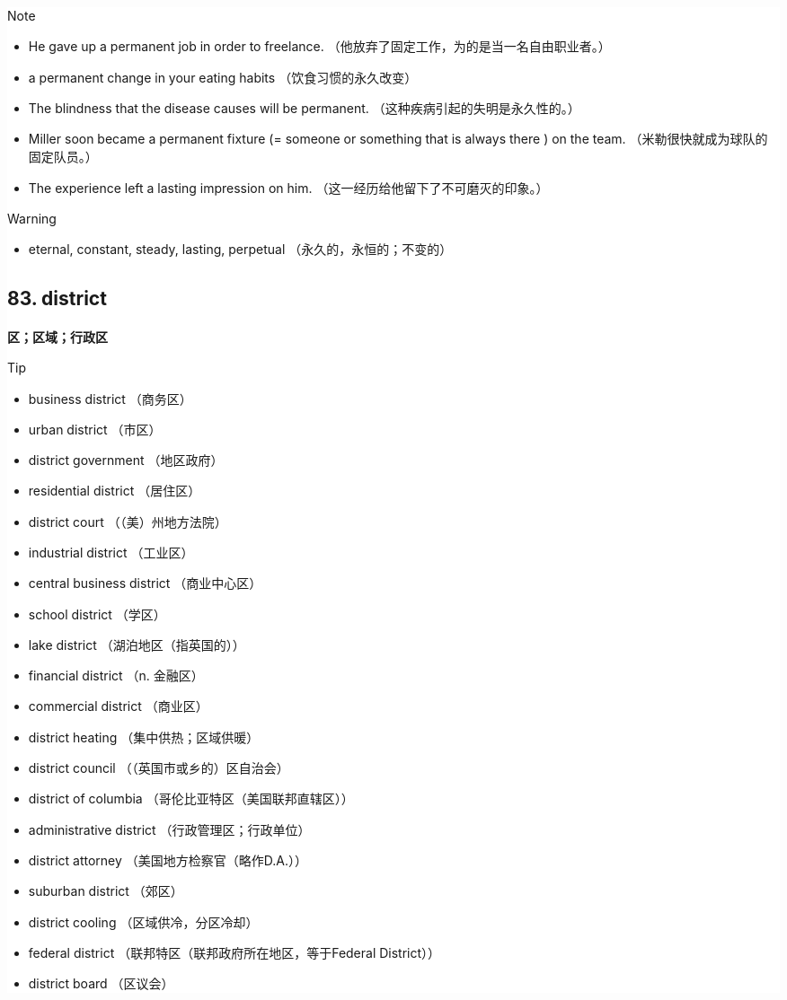 > [!NOTE]
>
> - He gave up a permanent job in order to freelance. （他放弃了固定工作，为的是当一名自由职业者。）
>
> - a permanent change in your eating habits （饮食习惯的永久改变）
>
> - The blindness that the disease causes will be permanent. （这种疾病引起的失明是永久性的。）
>
> - Miller soon became a permanent fixture (= someone or something that is always there ) on the team. （米勒很快就成为球队的固定队员。）
>
> - The experience left a lasting impression on him. （这一经历给他留下了不可磨灭的印象。）
>

> [!WARNING]
>
> - eternal, constant, steady, lasting, perpetual （永久的，永恒的；不变的）
>

## 83. district

**区；区域；行政区**

> [!TIP]
>
> - business district （商务区）
>
> - urban district （市区）
>
> - district government （地区政府）
>
> - residential district （居住区）
>
> - district court （（美）州地方法院）
>
> - industrial district （工业区）
>
> - central business district （商业中心区）
>
> - school district （学区）
>
> - lake district （湖泊地区（指英国的））
>
> - financial district （n. 金融区）
>
> - commercial district （商业区）
>
> - district heating （集中供热；区域供暖）
>
> - district council （（英国市或乡的）区自治会）
>
> - district of columbia （哥伦比亚特区（美国联邦直辖区））
>
> - administrative district （行政管理区；行政单位）
>
> - district attorney （美国地方检察官（略作D.A.））
>
> - suburban district （郊区）
>
> - district cooling （区域供冷，分区冷却）
>
> - federal district （联邦特区（联邦政府所在地区，等于Federal District））
>
> - district board （区议会）